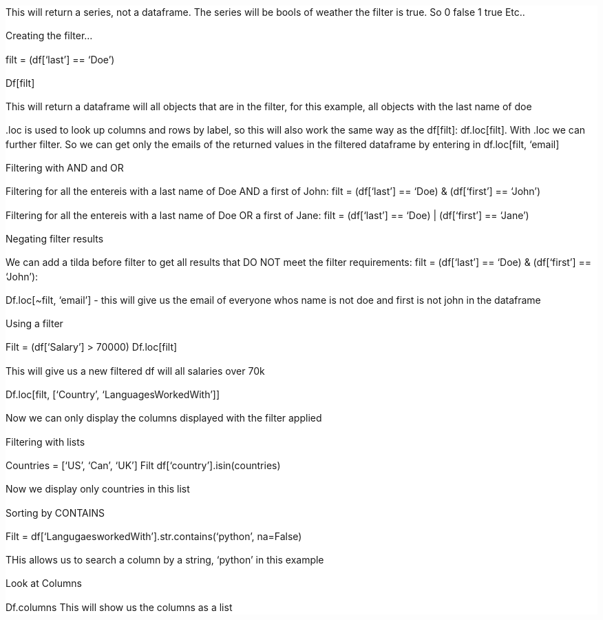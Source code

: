 This will return a series, not a dataframe. The series will be bools of weather the filter is true. So 0 false
1 true 
Etc..

Creating the filter…

filt = (df[‘last’] == ‘Doe’)

Df[filt]

This will return a dataframe will all objects that are in the filter, for this example, all objects with the last name of doe

.loc is used to look up columns and rows by label, so this will also work the same way as the df[filt]: df.loc[filt]. With .loc we can further filter. So we can get only the emails of the returned values in the filtered dataframe by entering in df.loc[filt, ‘email]

Filtering with AND and OR

Filtering for all the entereis with a last name of Doe AND a first of John:
filt = (df[‘last’] == ‘Doe) & (df[‘first’] == ‘John’)

Filtering for all the entereis with a last name of Doe OR a first of Jane:
filt = (df[‘last’] == ‘Doe) | (df[‘first’] == ‘Jane’)

Negating filter results

We can add a tilda before filter to get all results that DO NOT meet the filter requirements: 
filt = (df[‘last’] == ‘Doe) & (df[‘first’] == ‘John’):

Df.loc[~filt, ‘email’]  - this will give us the email of everyone whos name is not doe and first is not john in the dataframe

Using a filter

Filt = (df[‘Salary’] > 70000)
Df.loc[filt]

This will give us a new filtered df will all salaries over 70k

Df.loc[filt, [‘Country’, ‘LanguagesWorkedWith’]]

Now we can only display the columns displayed with the filter applied

Filtering with lists

Countries = [‘US’, ‘Can’, ‘UK’]
Filt df[‘country’].isin(countries)

Now we display only countries in this list 

Sorting by CONTAINS

Filt = df[‘LangugaesworkedWith’].str.contains(‘python’, na=False)

THis allows us to search a column by a string, ‘python’ in this example

Look at Columns

Df.columns
This will show us the columns as a list
